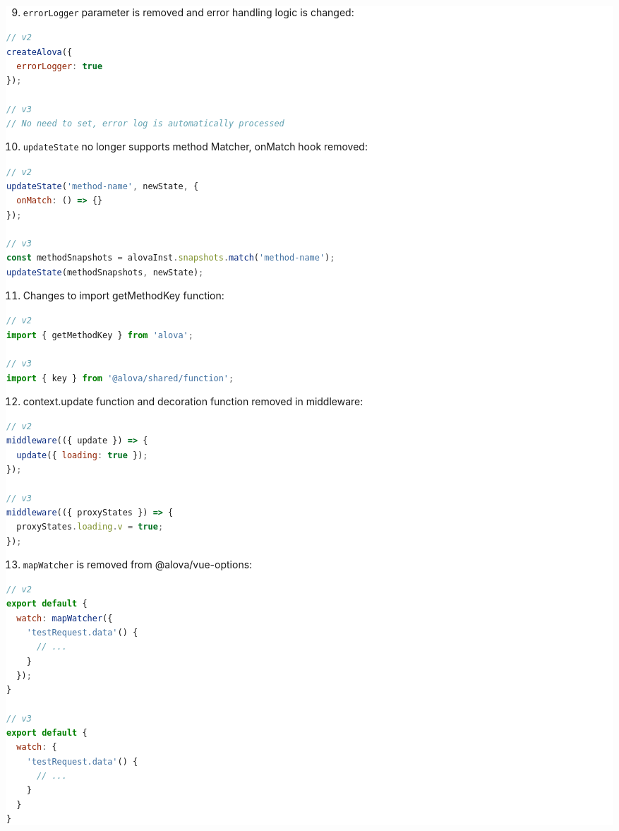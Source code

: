 
9. `errorLogger` parameter is removed and error handling logic is changed:

```javascript
// v2
createAlova({
  errorLogger: true
});

// v3
// No need to set, error log is automatically processed
```

10. `updateState` no longer supports method Matcher, onMatch hook removed:

```javascript
// v2
updateState('method-name', newState, {
  onMatch: () => {}
});

// v3
const methodSnapshots = alovaInst.snapshots.match('method-name');
updateState(methodSnapshots, newState);
```

11. Changes to import getMethodKey function:

```javascript
// v2
import { getMethodKey } from 'alova';

// v3
import { key } from '@alova/shared/function';
```

12. context.update function and decoration function removed in middleware:

```javascript
// v2
middleware(({ update }) => {
  update({ loading: true });
});

// v3
middleware(({ proxyStates }) => {
  proxyStates.loading.v = true;
});
```

13. `mapWatcher` is removed from @alova/vue-options:

```javascript
// v2
export default {
  watch: mapWatcher({
    'testRequest.data'() {
      // ...
    }
  });
}

// v3
export default {
  watch: {
    'testRequest.data'() {
      // ...
    }
  }
}
```